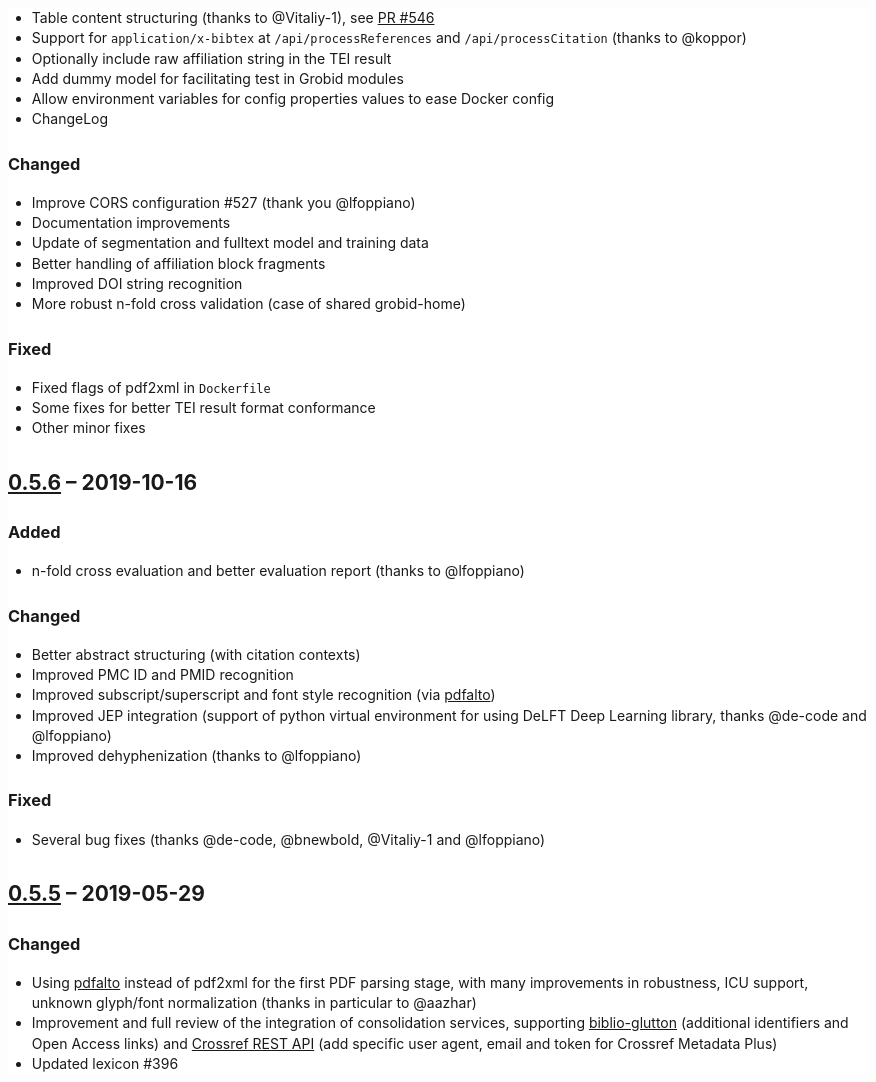 + Table content structuring (thanks to @Vitaliy-1), see [PR #546](https://github.com/kermitt2/grobid/pull/546)
+ Support for `application/x-bibtex` at `/api/processReferences` and `/api/processCitation` (thanks to @koppor)
+ Optionally include raw affiliation string in the TEI result
+ Add dummy model for facilitating test in Grobid modules
+ Allow environment variables for config properties values to ease Docker config 
+ ChangeLog

### Changed

+ Improve CORS configuration #527 (thank you @lfoppiano)
+ Documentation improvements
+ Update of segmentation and fulltext model and training data
+ Better handling of affiliation block fragments
+ Improved DOI string recognition
+ More robust n-fold cross validation (case of shared grobid-home)

### Fixed

+ Fixed flags of pdf2xml in `Dockerfile`
+ Some fixes for better TEI result format conformance 
+ Other minor fixes

## [0.5.6] – 2019-10-16

### Added

+ n-fold cross evaluation and better evaluation report (thanks to @lfoppiano)

### Changed

+ Better abstract structuring (with citation contexts)
+ Improved PMC ID and PMID recognition
+ Improved subscript/superscript and font style recognition (via [pdfalto](https://github.com/kermitt2/pdfalto))
+ Improved JEP integration (support of python virtual environment for using DeLFT Deep Learning library, thanks @de-code and @lfoppiano)
+ Improved dehyphenization (thanks to @lfoppiano)

### Fixed

+ Several bug fixes (thanks @de-code, @bnewbold, @Vitaliy-1 and @lfoppiano)

## [0.5.5] – 2019-05-29

### Changed

+ Using [pdfalto](https://github.com/kermitt2/pdfalto) instead of pdf2xml for the first PDF parsing stage, with many improvements in robustness, ICU support, unknown glyph/font normalization (thanks in particular to @aazhar)
+ Improvement and full review of the integration of consolidation services, supporting [biblio-glutton](https://github.com/kermitt2/biblio-glutton) (additional identifiers and Open Access links) and [Crossref REST API](https://github.com/CrossRef/rest-api-doc) (add specific user agent, email and token for Crossref Metadata Plus)
+ Updated lexicon #396


[Unreleased]: https://github.com/kermitt2/grobid/compare/0.7.0...HEAD
[0.7.0]: https://github.com/kermitt2/grobid/compare/0.6.2...0.7.0
[0.6.2]: https://github.com/kermitt2/grobid/compare/0.6.1...0.6.2
[0.6.1]: https://github.com/kermitt2/grobid/compare/0.6.0...0.6.1
[0.6.0]: https://github.com/kermitt2/grobid/compare/0.5.6...0.6.0
[0.5.6]: https://github.com/kermitt2/grobid/compare/0.5.5...0.5.6
[0.5.5]: https://github.com/kermitt2/grobid/compare/0.5.4...0.5.5
[0.5.4]: https://github.com/kermitt2/grobid/compare/0.5.3...0.5.4
[0.5.3]: https://github.com/kermitt2/grobid/compare/0.5.2...0.5.3
[0.5.2]: https://github.com/kermitt2/grobid/compare/0.5.1...0.5.2
[0.5.1]: https://github.com/kermitt2/grobid/compare/0.5.0...0.5.1
[0.5.0]: https://github.com/kermitt2/grobid/compare/grobid-parent-0.4.4...0.5.0
[0.4.4]: https://github.com/kermitt2/grobid/compare/grobid-parent-0.4.3...grobid-parent-0.4.4
[0.4.3]: https://github.com/kermitt2/grobid/compare/grobid-parent-0.4.2...grobid-parent-0.4.3
[0.4.2]: https://github.com/kermitt2/grobid/compare/grobid-parent-0.4.1...grobid-parent-0.4.2
[0.4.1]: https://github.com/kermitt2/grobid/compare/grobid-parent-0.4.0...grobid-parent-0.4.1
[0.4.0]: https://github.com/kermitt2/grobid/compare/grobid-parent-0.3.9...grobid-parent-0.4.0